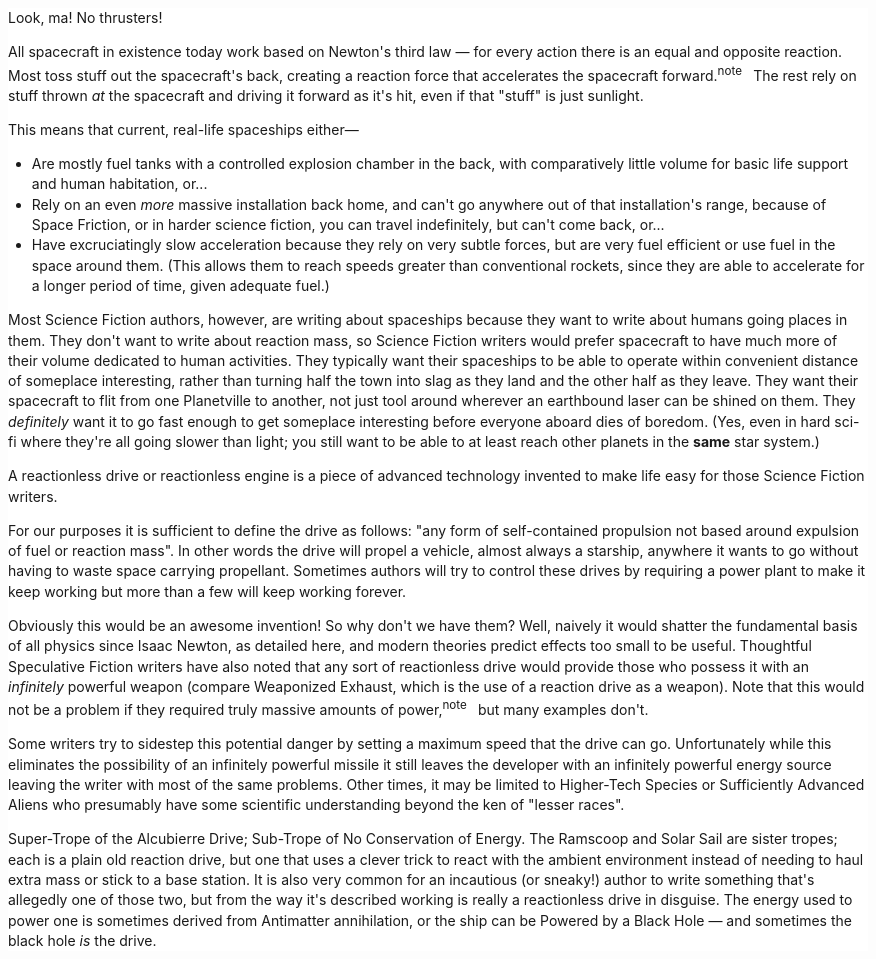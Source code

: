 Look, ma! No thrusters!

All spacecraft in existence today work based on Newton's third law — for every action there is an equal and opposite reaction. Most toss stuff out the spacecraft's back, creating a reaction force that accelerates the spacecraft forward.<sup>note&nbsp;</sup>  The rest rely on stuff thrown _at_ the spacecraft and driving it forward as it's hit, even if that "stuff" is just sunlight.

This means that current, real-life spaceships either—

-   Are mostly fuel tanks with a controlled explosion chamber in the back, with comparatively little volume for basic life support and human habitation, or...
-   Rely on an even _more_ massive installation back home, and can't go anywhere out of that installation's range, because of Space Friction, or in harder science fiction, you can travel indefinitely, but can't come back, or...
-   Have excruciatingly slow acceleration because they rely on very subtle forces, but are very fuel efficient or use fuel in the space around them. (This allows them to reach speeds greater than conventional rockets, since they are able to accelerate for a longer period of time, given adequate fuel.)

Most Science Fiction authors, however, are writing about spaceships because they want to write about humans going places in them. They don't want to write about reaction mass, so Science Fiction writers would prefer spacecraft to have much more of their volume dedicated to human activities. They typically want their spaceships to be able to operate within convenient distance of someplace interesting, rather than turning half the town into slag as they land and the other half as they leave. They want their spacecraft to flit from one Planetville to another, not just tool around wherever an earthbound laser can be shined on them. They _definitely_ want it to go fast enough to get someplace interesting before everyone aboard dies of boredom. (Yes, even in hard sci-fi where they're all going slower than light; you still want to be able to at least reach other planets in the **same** star system.)

A reactionless drive or reactionless engine is a piece of advanced technology invented to make life easy for those Science Fiction writers.

For our purposes it is sufficient to define the drive as follows: "any form of self-contained propulsion not based around expulsion of fuel or reaction mass". In other words the drive will propel a vehicle, almost always a starship, anywhere it wants to go without having to waste space carrying propellant. Sometimes authors will try to control these drives by requiring a power plant to make it keep working but more than a few will keep working forever.

Obviously this would be an awesome invention! So why don't we have them? Well, naively it would shatter the fundamental basis of all physics since Isaac Newton, as detailed here, and modern theories predict effects too small to be useful. Thoughtful Speculative Fiction writers have also noted that any sort of reactionless drive would provide those who possess it with an _infinitely_ powerful weapon (compare Weaponized Exhaust, which is the use of a reaction drive as a weapon). Note that this would not be a problem if they required truly massive amounts of power,<sup>note&nbsp;</sup>  but many examples don't.

Some writers try to sidestep this potential danger by setting a maximum speed that the drive can go. Unfortunately while this eliminates the possibility of an infinitely powerful missile it still leaves the developer with an infinitely powerful energy source leaving the writer with most of the same problems. Other times, it may be limited to Higher-Tech Species or Sufficiently Advanced Aliens who presumably have some scientific understanding beyond the ken of "lesser races".

Super-Trope of the Alcubierre Drive; Sub-Trope of No Conservation of Energy. The Ramscoop and Solar Sail are sister tropes; each is a plain old reaction drive, but one that uses a clever trick to react with the ambient environment instead of needing to haul extra mass or stick to a base station. It is also very common for an incautious (or sneaky!) author to write something that's allegedly one of those two, but from the way it's described working is really a reactionless drive in disguise. The energy used to power one is sometimes derived from Antimatter annihilation, or the ship can be Powered by a Black Hole — and sometimes the black hole _is_ the drive.
